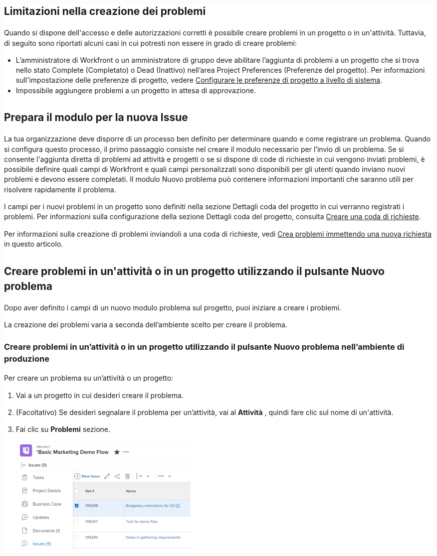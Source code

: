 

## Limitazioni nella creazione dei problemi

Quando si dispone dell&#39;accesso e delle autorizzazioni corretti è possibile creare problemi in un progetto o in un&#39;attività. Tuttavia, di seguito sono riportati alcuni casi in cui potresti non essere in grado di creare problemi:

* L’amministratore di Workfront o un amministratore di gruppo deve abilitare l’aggiunta di problemi a un progetto che si trova nello stato Complete (Completato) o Dead (Inattivo) nell’area Project Preferences (Preferenze del progetto). Per informazioni sull&#39;impostazione delle preferenze di progetto, vedere [Configurare le preferenze di progetto a livello di sistema](../../../administration-and-setup/set-up-workfront/configure-system-defaults/set-project-preferences.md).
* Impossibile aggiungere problemi a un progetto in attesa di approvazione.

## Prepara il modulo per la nuova Issue

La tua organizzazione deve disporre di un processo ben definito per determinare quando e come registrare un problema. Quando si configura questo processo, il primo passaggio consiste nel creare il modulo necessario per l’invio di un problema. Se si consente l&#39;aggiunta diretta di problemi ad attività e progetti o se si dispone di code di richieste in cui vengono inviati problemi, è possibile definire quali campi di Workfront e quali campi personalizzati sono disponibili per gli utenti quando inviano nuovi problemi e devono essere completati. Il modulo Nuovo problema può contenere informazioni importanti che saranno utili per risolvere rapidamente il problema.

I campi per i nuovi problemi in un progetto sono definiti nella sezione Dettagli coda del progetto in cui verranno registrati i problemi. Per informazioni sulla configurazione della sezione Dettagli coda del progetto, consulta [Creare una coda di richieste](../../../manage-work/requests/create-and-manage-request-queues/create-request-queue.md).

Per informazioni sulla creazione di problemi inviandoli a una coda di richieste, vedi [Crea problemi immettendo una nuova richiesta](#create-issues-by-entering-a-new-request) in questo articolo.

## Creare problemi in un&#39;attività o in un progetto utilizzando il pulsante Nuovo problema

Dopo aver definito i campi di un nuovo modulo problema sul progetto, puoi iniziare a creare i problemi.

La creazione dei problemi varia a seconda dell’ambiente scelto per creare il problema.

### Creare problemi in un’attività o in un progetto utilizzando il pulsante Nuovo problema nell’ambiente di produzione

Per creare un problema su un’attività o un progetto:

1. Vai a un progetto in cui desideri creare il problema.
1. (Facoltativo) Se desideri segnalare il problema per un’attività, vai al **Attività** , quindi fare clic sul nome di un&#39;attività.
1. Fai clic su **Problemi** sezione.

   ![](assets/qs-issues-icon-highlighted-on-project-350x216.png)
